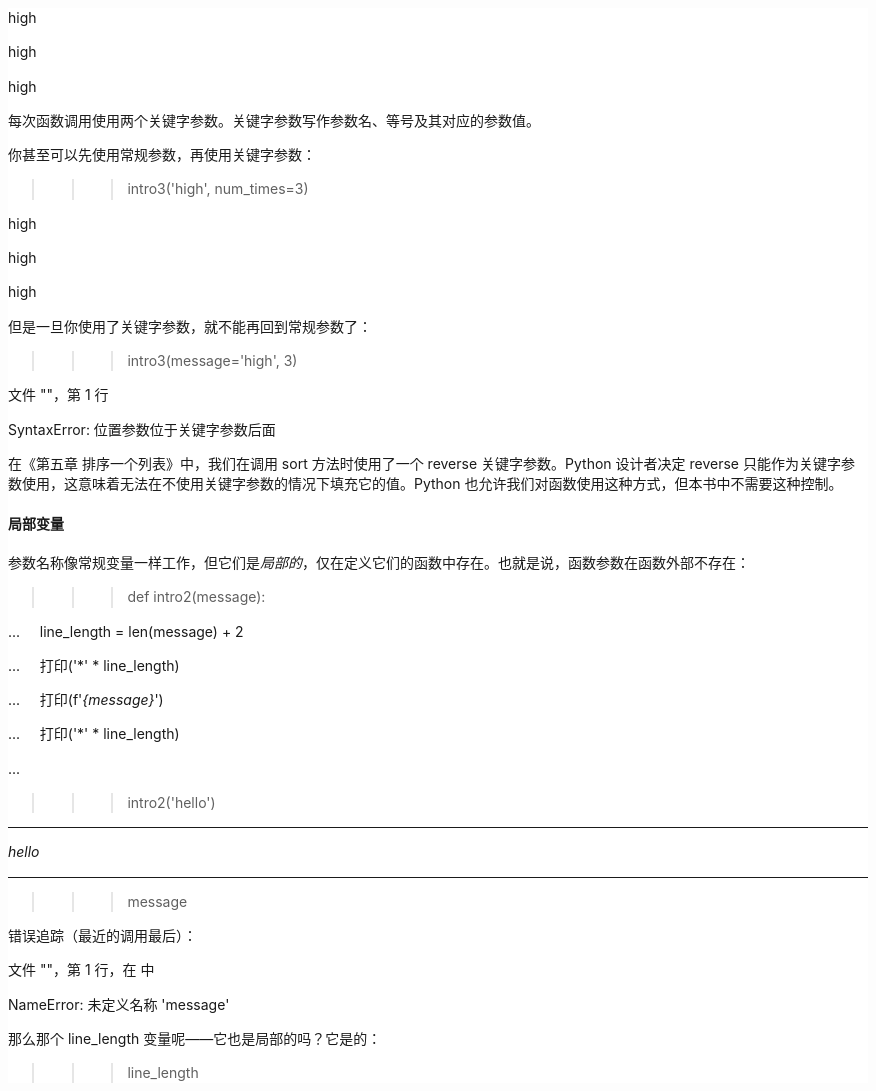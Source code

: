 high

high

high

每次函数调用使用两个关键字参数。关键字参数写作参数名、等号及其对应的参数值。

你甚至可以先使用常规参数，再使用关键字参数：

>>> intro3('high', num_times=3)

high

high

high

但是一旦你使用了关键字参数，就不能再回到常规参数了：

>>> intro3(message='high', 3)

文件 "<stdin>"，第 1 行

SyntaxError: 位置参数位于关键字参数后面

在《第五章 排序一个列表》中，我们在调用 sort 方法时使用了一个 reverse 关键字参数。Python 设计者决定 reverse 只能作为关键字参数使用，这意味着无法在不使用关键字参数的情况下填充它的值。Python 也允许我们对函数使用这种方式，但本书中不需要这种控制。

#### 局部变量

参数名称像常规变量一样工作，但它们是*局部的*，仅在定义它们的函数中存在。也就是说，函数参数在函数外部不存在：

>>> def intro2(message):

...     line_length = len(message) + 2

...     打印('*' * line_length)

...     打印(f'*{message}*')

...     打印('*' * line_length)

...

>>> intro2('hello')

*******

*hello*

*******

>>> message

错误追踪（最近的调用最后）：

文件 "<stdin>"，第 1 行，在 <module> 中

NameError: 未定义名称 'message'

那么那个 line_length 变量呢——它也是局部的吗？它是的：

>>> line_length
